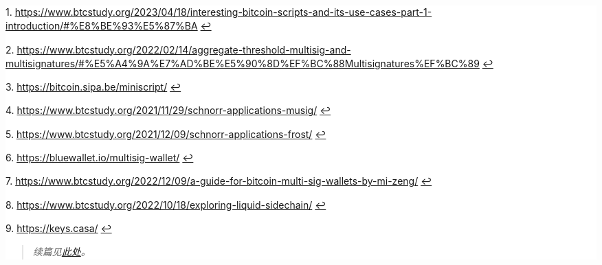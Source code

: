 1.<a id="note1"> </a>https://www.btcstudy.org/2023/04/18/interesting-bitcoin-scripts-and-its-use-cases-part-1-introduction/#%E8%BE%93%E5%87%BA <a href="#jump-1">↩</a>

2.<a id="note2"> </a>https://www.btcstudy.org/2022/02/14/aggregate-threshold-multisig-and-multisignatures/#%E5%A4%9A%E7%AD%BE%E5%90%8D%EF%BC%88Multisignatures%EF%BC%89 <a href="#jump-2">↩</a>

3.<a id="note3"> </a>https://bitcoin.sipa.be/miniscript/ <a href="#jump-3">↩</a>

4.<a id="note4"> </a>https://www.btcstudy.org/2021/11/29/schnorr-applications-musig/ <a href="#jump-4">↩</a>

5.<a id="note5"> </a>https://www.btcstudy.org/2021/12/09/schnorr-applications-frost/ <a href="#jump-5">↩</a>

6.<a id="note6"> </a>https://bluewallet.io/multisig-wallet/ <a href="#jump-6">↩</a>

7.<a id="note7"> </a>https://www.btcstudy.org/2022/12/09/a-guide-for-bitcoin-multi-sig-wallets-by-mi-zeng/ <a href="#jump-7">↩</a>

8.<a id="note8"> </a>https://www.btcstudy.org/2022/10/18/exploring-liquid-sidechain/ <a href="#jump-8">↩</a>

9.<a id="note9"> </a>https://keys.casa/ <a href="#jump-9">↩</a>

> *续篇见[此处](https://www.btcstudy.org/2023/04/21/interesting-bitcoin-scripts-and-its-use-cases-part-3-time-locks/)。*